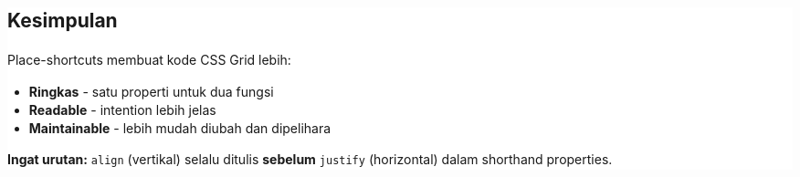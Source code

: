 
## Kesimpulan

Place-shortcuts membuat kode CSS Grid lebih:
- **Ringkas** - satu properti untuk dua fungsi
- **Readable** - intention lebih jelas
- **Maintainable** - lebih mudah diubah dan dipelihara

**Ingat urutan:** `align` (vertikal) selalu ditulis **sebelum** `justify` (horizontal) dalam shorthand properties.